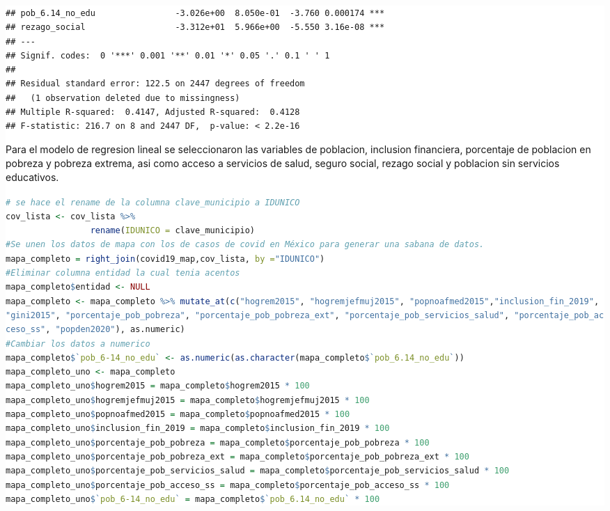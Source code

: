     ## pob_6.14_no_edu                -3.026e+00  8.050e-01  -3.760 0.000174 ***
    ## rezago_social                  -3.312e+01  5.966e+00  -5.550 3.16e-08 ***
    ## ---
    ## Signif. codes:  0 '***' 0.001 '**' 0.01 '*' 0.05 '.' 0.1 ' ' 1
    ## 
    ## Residual standard error: 122.5 on 2447 degrees of freedom
    ##   (1 observation deleted due to missingness)
    ## Multiple R-squared:  0.4147, Adjusted R-squared:  0.4128 
    ## F-statistic: 216.7 on 8 and 2447 DF,  p-value: < 2.2e-16

Para el modelo de regresion lineal se seleccionaron las variables de
poblacion, inclusion financiera, porcentaje de poblacion en pobreza y
pobreza extrema, asi como acceso a servicios de salud, seguro social,
rezago social y poblacion sin servicios educativos.

``` r
# se hace el rename de la columna clave_municipio a IDUNICO
cov_lista <- cov_lista %>%
                 rename(IDUNICO = clave_municipio)
#Se unen los datos de mapa con los de casos de covid en México para generar una sabana de datos. 
mapa_completo = right_join(covid19_map,cov_lista, by ="IDUNICO")
#Eliminar columna entidad la cual tenia acentos 
mapa_completo$entidad <- NULL
mapa_completo <- mapa_completo %>% mutate_at(c("hogrem2015", "hogremjefmuj2015", "popnoafmed2015","inclusion_fin_2019", "gini2015", "porcentaje_pob_pobreza", "porcentaje_pob_pobreza_ext", "porcentaje_pob_servicios_salud", "porcentaje_pob_acceso_ss", "popden2020"), as.numeric)
#Cambiar los datos a numerico
mapa_completo$`pob_6-14_no_edu` <- as.numeric(as.character(mapa_completo$`pob_6.14_no_edu`))
mapa_completo_uno <- mapa_completo
mapa_completo_uno$hogrem2015 = mapa_completo$hogrem2015 * 100
mapa_completo_uno$hogremjefmuj2015 = mapa_completo$hogremjefmuj2015 * 100
mapa_completo_uno$popnoafmed2015 = mapa_completo$popnoafmed2015 * 100
mapa_completo_uno$inclusion_fin_2019 = mapa_completo$inclusion_fin_2019 * 100
mapa_completo_uno$porcentaje_pob_pobreza = mapa_completo$porcentaje_pob_pobreza * 100
mapa_completo_uno$porcentaje_pob_pobreza_ext = mapa_completo$porcentaje_pob_pobreza_ext * 100
mapa_completo_uno$porcentaje_pob_servicios_salud = mapa_completo$porcentaje_pob_servicios_salud * 100
mapa_completo_uno$porcentaje_pob_acceso_ss = mapa_completo$porcentaje_pob_acceso_ss * 100
mapa_completo_uno$`pob_6-14_no_edu` = mapa_completo$`pob_6.14_no_edu` * 100
```
